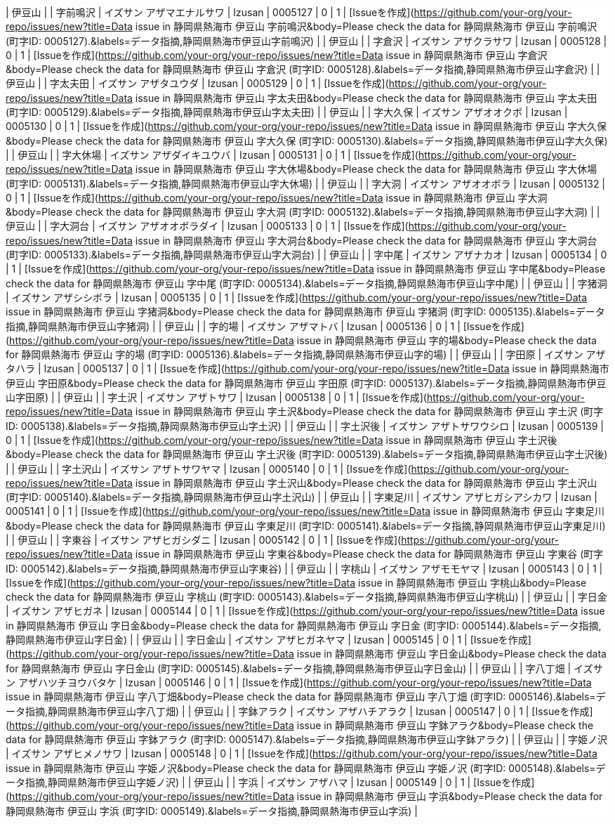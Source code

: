 | 伊豆山 |  | 字前鳴沢 | イズサン  アザマエナルサワ | Izusan | 0005127 | 0 | 1 | [Issueを作成](https://github.com/your-org/your-repo/issues/new?title=Data issue in 静岡県熱海市 伊豆山  字前鳴沢&body=Please check the data for 静岡県熱海市 伊豆山  字前鳴沢 (町字ID: 0005127).&labels=データ指摘,静岡県熱海市伊豆山字前鳴沢) |
| 伊豆山 |  | 字倉沢 | イズサン  アザクラサワ | Izusan | 0005128 | 0 | 1 | [Issueを作成](https://github.com/your-org/your-repo/issues/new?title=Data issue in 静岡県熱海市 伊豆山  字倉沢&body=Please check the data for 静岡県熱海市 伊豆山  字倉沢 (町字ID: 0005128).&labels=データ指摘,静岡県熱海市伊豆山字倉沢) |
| 伊豆山 |  | 字太夫田 | イズサン  アザタユウダ | Izusan | 0005129 | 0 | 1 | [Issueを作成](https://github.com/your-org/your-repo/issues/new?title=Data issue in 静岡県熱海市 伊豆山  字太夫田&body=Please check the data for 静岡県熱海市 伊豆山  字太夫田 (町字ID: 0005129).&labels=データ指摘,静岡県熱海市伊豆山字太夫田) |
| 伊豆山 |  | 字大久保 | イズサン  アザオオクボ | Izusan | 0005130 | 0 | 1 | [Issueを作成](https://github.com/your-org/your-repo/issues/new?title=Data issue in 静岡県熱海市 伊豆山  字大久保&body=Please check the data for 静岡県熱海市 伊豆山  字大久保 (町字ID: 0005130).&labels=データ指摘,静岡県熱海市伊豆山字大久保) |
| 伊豆山 |  | 字大休場 | イズサン  アザダイキユウバ | Izusan | 0005131 | 0 | 1 | [Issueを作成](https://github.com/your-org/your-repo/issues/new?title=Data issue in 静岡県熱海市 伊豆山  字大休場&body=Please check the data for 静岡県熱海市 伊豆山  字大休場 (町字ID: 0005131).&labels=データ指摘,静岡県熱海市伊豆山字大休場) |
| 伊豆山 |  | 字大洞 | イズサン  アザオオボラ | Izusan | 0005132 | 0 | 1 | [Issueを作成](https://github.com/your-org/your-repo/issues/new?title=Data issue in 静岡県熱海市 伊豆山  字大洞&body=Please check the data for 静岡県熱海市 伊豆山  字大洞 (町字ID: 0005132).&labels=データ指摘,静岡県熱海市伊豆山字大洞) |
| 伊豆山 |  | 字大洞台 | イズサン  アザオオボラダイ | Izusan | 0005133 | 0 | 1 | [Issueを作成](https://github.com/your-org/your-repo/issues/new?title=Data issue in 静岡県熱海市 伊豆山  字大洞台&body=Please check the data for 静岡県熱海市 伊豆山  字大洞台 (町字ID: 0005133).&labels=データ指摘,静岡県熱海市伊豆山字大洞台) |
| 伊豆山 |  | 字中尾 | イズサン  アザナカオ | Izusan | 0005134 | 0 | 1 | [Issueを作成](https://github.com/your-org/your-repo/issues/new?title=Data issue in 静岡県熱海市 伊豆山  字中尾&body=Please check the data for 静岡県熱海市 伊豆山  字中尾 (町字ID: 0005134).&labels=データ指摘,静岡県熱海市伊豆山字中尾) |
| 伊豆山 |  | 字猪洞 | イズサン  アザシシボラ | Izusan | 0005135 | 0 | 1 | [Issueを作成](https://github.com/your-org/your-repo/issues/new?title=Data issue in 静岡県熱海市 伊豆山  字猪洞&body=Please check the data for 静岡県熱海市 伊豆山  字猪洞 (町字ID: 0005135).&labels=データ指摘,静岡県熱海市伊豆山字猪洞) |
| 伊豆山 |  | 字的場 | イズサン  アザマトバ | Izusan | 0005136 | 0 | 1 | [Issueを作成](https://github.com/your-org/your-repo/issues/new?title=Data issue in 静岡県熱海市 伊豆山  字的場&body=Please check the data for 静岡県熱海市 伊豆山  字的場 (町字ID: 0005136).&labels=データ指摘,静岡県熱海市伊豆山字的場) |
| 伊豆山 |  | 字田原 | イズサン  アザタハラ | Izusan | 0005137 | 0 | 1 | [Issueを作成](https://github.com/your-org/your-repo/issues/new?title=Data issue in 静岡県熱海市 伊豆山  字田原&body=Please check the data for 静岡県熱海市 伊豆山  字田原 (町字ID: 0005137).&labels=データ指摘,静岡県熱海市伊豆山字田原) |
| 伊豆山 |  | 字土沢 | イズサン  アザトサワ | Izusan | 0005138 | 0 | 1 | [Issueを作成](https://github.com/your-org/your-repo/issues/new?title=Data issue in 静岡県熱海市 伊豆山  字土沢&body=Please check the data for 静岡県熱海市 伊豆山  字土沢 (町字ID: 0005138).&labels=データ指摘,静岡県熱海市伊豆山字土沢) |
| 伊豆山 |  | 字土沢後 | イズサン  アザトサワウシロ | Izusan | 0005139 | 0 | 1 | [Issueを作成](https://github.com/your-org/your-repo/issues/new?title=Data issue in 静岡県熱海市 伊豆山  字土沢後&body=Please check the data for 静岡県熱海市 伊豆山  字土沢後 (町字ID: 0005139).&labels=データ指摘,静岡県熱海市伊豆山字土沢後) |
| 伊豆山 |  | 字土沢山 | イズサン  アザトサワヤマ | Izusan | 0005140 | 0 | 1 | [Issueを作成](https://github.com/your-org/your-repo/issues/new?title=Data issue in 静岡県熱海市 伊豆山  字土沢山&body=Please check the data for 静岡県熱海市 伊豆山  字土沢山 (町字ID: 0005140).&labels=データ指摘,静岡県熱海市伊豆山字土沢山) |
| 伊豆山 |  | 字東足川 | イズサン  アザヒガシアシカワ | Izusan | 0005141 | 0 | 1 | [Issueを作成](https://github.com/your-org/your-repo/issues/new?title=Data issue in 静岡県熱海市 伊豆山  字東足川&body=Please check the data for 静岡県熱海市 伊豆山  字東足川 (町字ID: 0005141).&labels=データ指摘,静岡県熱海市伊豆山字東足川) |
| 伊豆山 |  | 字東谷 | イズサン  アザヒガシダニ | Izusan | 0005142 | 0 | 1 | [Issueを作成](https://github.com/your-org/your-repo/issues/new?title=Data issue in 静岡県熱海市 伊豆山  字東谷&body=Please check the data for 静岡県熱海市 伊豆山  字東谷 (町字ID: 0005142).&labels=データ指摘,静岡県熱海市伊豆山字東谷) |
| 伊豆山 |  | 字桃山 | イズサン  アザモモヤマ | Izusan | 0005143 | 0 | 1 | [Issueを作成](https://github.com/your-org/your-repo/issues/new?title=Data issue in 静岡県熱海市 伊豆山  字桃山&body=Please check the data for 静岡県熱海市 伊豆山  字桃山 (町字ID: 0005143).&labels=データ指摘,静岡県熱海市伊豆山字桃山) |
| 伊豆山 |  | 字日金 | イズサン  アザヒガネ | Izusan | 0005144 | 0 | 1 | [Issueを作成](https://github.com/your-org/your-repo/issues/new?title=Data issue in 静岡県熱海市 伊豆山  字日金&body=Please check the data for 静岡県熱海市 伊豆山  字日金 (町字ID: 0005144).&labels=データ指摘,静岡県熱海市伊豆山字日金) |
| 伊豆山 |  | 字日金山 | イズサン  アザヒガネヤマ | Izusan | 0005145 | 0 | 1 | [Issueを作成](https://github.com/your-org/your-repo/issues/new?title=Data issue in 静岡県熱海市 伊豆山  字日金山&body=Please check the data for 静岡県熱海市 伊豆山  字日金山 (町字ID: 0005145).&labels=データ指摘,静岡県熱海市伊豆山字日金山) |
| 伊豆山 |  | 字八丁畑 | イズサン  アザハツチヨウバタケ | Izusan | 0005146 | 0 | 1 | [Issueを作成](https://github.com/your-org/your-repo/issues/new?title=Data issue in 静岡県熱海市 伊豆山  字八丁畑&body=Please check the data for 静岡県熱海市 伊豆山  字八丁畑 (町字ID: 0005146).&labels=データ指摘,静岡県熱海市伊豆山字八丁畑) |
| 伊豆山 |  | 字鉢アラク | イズサン  アザハチアラク | Izusan | 0005147 | 0 | 1 | [Issueを作成](https://github.com/your-org/your-repo/issues/new?title=Data issue in 静岡県熱海市 伊豆山  字鉢アラク&body=Please check the data for 静岡県熱海市 伊豆山  字鉢アラク (町字ID: 0005147).&labels=データ指摘,静岡県熱海市伊豆山字鉢アラク) |
| 伊豆山 |  | 字姫ノ沢 | イズサン  アザヒメノサワ | Izusan | 0005148 | 0 | 1 | [Issueを作成](https://github.com/your-org/your-repo/issues/new?title=Data issue in 静岡県熱海市 伊豆山  字姫ノ沢&body=Please check the data for 静岡県熱海市 伊豆山  字姫ノ沢 (町字ID: 0005148).&labels=データ指摘,静岡県熱海市伊豆山字姫ノ沢) |
| 伊豆山 |  | 字浜 | イズサン  アザハマ | Izusan | 0005149 | 0 | 1 | [Issueを作成](https://github.com/your-org/your-repo/issues/new?title=Data issue in 静岡県熱海市 伊豆山  字浜&body=Please check the data for 静岡県熱海市 伊豆山  字浜 (町字ID: 0005149).&labels=データ指摘,静岡県熱海市伊豆山字浜) |